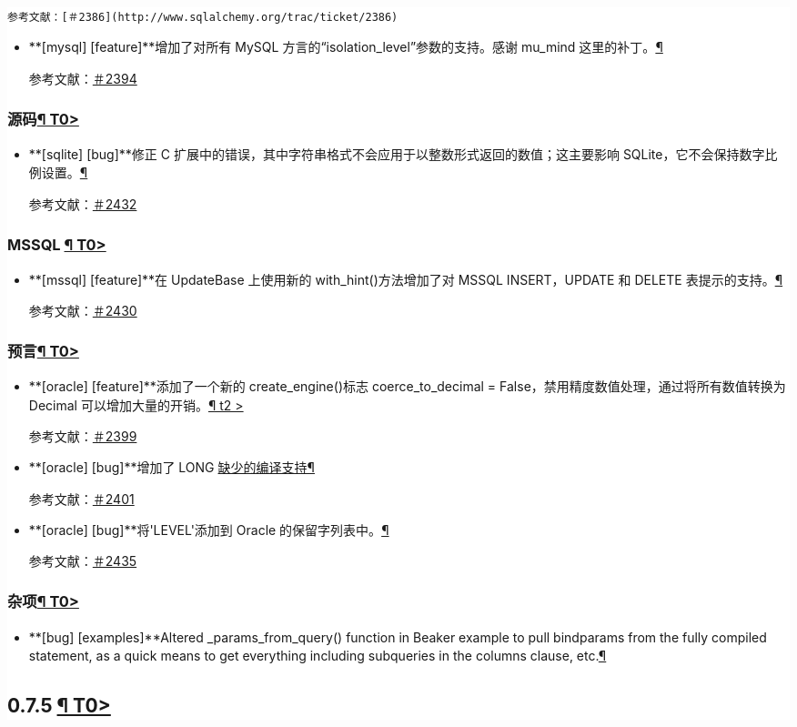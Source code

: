    参考文献：[＃2386](http://www.sqlalchemy.org/trac/ticket/2386)

-   **[mysql]
    [feature]**增加了对所有 MySQL 方言的“isolation\_level”参数的支持。感谢 mu\_mind 这里的补丁。[¶](#change-3df61a1e9f44018504cf0be0185c2a7f)

    参考文献：[＃2394](http://www.sqlalchemy.org/trac/ticket/2394)

### 源码[¶ T0\>](#change-0.7.6-sqlite "Permalink to this headline")

-   **[sqlite]
    [bug]**修正 C 扩展中的错误，其中字符串格式不会应用于以整数形式返回的数值；这主要影响 SQLite，它不会保持数字比例设置。[¶](#change-75ed46e3397d789de20c3c9699f6328d)

    参考文献：[＃2432](http://www.sqlalchemy.org/trac/ticket/2432)

### MSSQL [¶ T0\>](#change-0.7.6-mssql "Permalink to this headline")

-   **[mssql]
    [feature]**在 UpdateBase 上使用新的 with\_hint()方法增加了对 MSSQL
    INSERT，UPDATE 和 DELETE 表提示的支持。[¶](#change-24dedd563345980d146ccf072345481c)

    参考文献：[＃2430](http://www.sqlalchemy.org/trac/ticket/2430)

### 预言[¶ T0\>](#change-0.7.6-oracle "Permalink to this headline")

-   **[oracle]
    [feature]**添加了一个新的 create\_engine()标志 coerce\_to\_decimal =
    False，禁用精度数值处理，通过将所有数值转换为 Decimal 可以增加大量的开销。[¶
    t2 \>](#change-fb4460bd1ca1980817d3dedb89755c9d)

    参考文献：[＃2399](http://www.sqlalchemy.org/trac/ticket/2399)

-   **[oracle] [bug]**增加了 LONG
    [缺少的编译支持¶](#change-985364280fa865032dd045d68431f232)

    参考文献：[＃2401](http://www.sqlalchemy.org/trac/ticket/2401)

-   **[oracle]
    [bug]**将'LEVEL'添加到 Oracle 的保留字列表中。[¶](#change-b1c0ae3b7d2775d911aaeeb8e3d3c872)

    参考文献：[＃2435](http://www.sqlalchemy.org/trac/ticket/2435)

### 杂项[¶ T0\>](#change-0.7.6-misc "Permalink to this headline")

-   **[bug] [examples]**Altered \_params\_from\_query() function in
    Beaker example to pull bindparams from the fully compiled statement,
    as a quick means to get everything including subqueries in the
    columns clause, etc.[¶](#change-19dae4d37fac9733caba73475b99064b)

0.7.5 [¶ T0\>](#change-0.7.5 "Permalink to this headline")
----------------------------------------------------------
